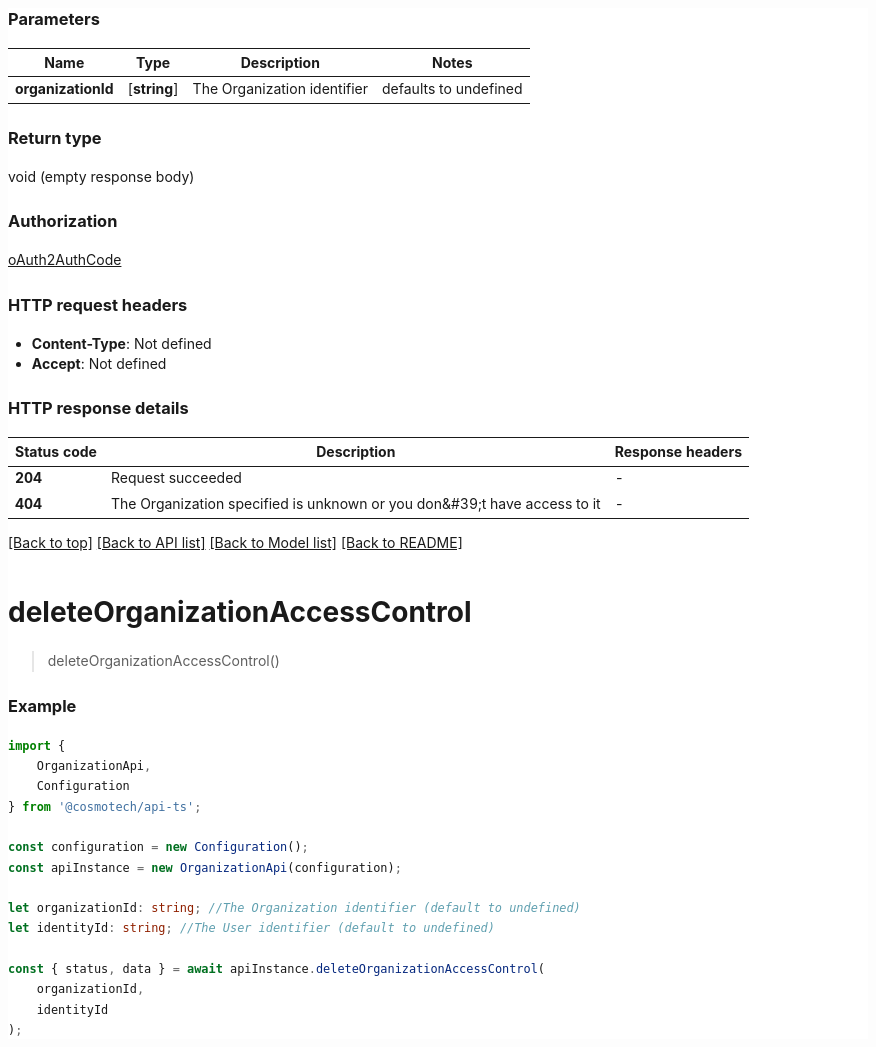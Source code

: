 ### Parameters

|Name | Type | Description  | Notes|
|------------- | ------------- | ------------- | -------------|
| **organizationId** | [**string**] | The Organization identifier | defaults to undefined|


### Return type

void (empty response body)

### Authorization

[oAuth2AuthCode](../README.md#oAuth2AuthCode)

### HTTP request headers

 - **Content-Type**: Not defined
 - **Accept**: Not defined


### HTTP response details
| Status code | Description | Response headers |
|-------------|-------------|------------------|
|**204** | Request succeeded |  -  |
|**404** | The Organization specified is unknown or you don\&#39;t have access to it |  -  |

[[Back to top]](#) [[Back to API list]](../README.md#documentation-for-api-endpoints) [[Back to Model list]](../README.md#documentation-for-models) [[Back to README]](../README.md)

# **deleteOrganizationAccessControl**
> deleteOrganizationAccessControl()


### Example

```typescript
import {
    OrganizationApi,
    Configuration
} from '@cosmotech/api-ts';

const configuration = new Configuration();
const apiInstance = new OrganizationApi(configuration);

let organizationId: string; //The Organization identifier (default to undefined)
let identityId: string; //The User identifier (default to undefined)

const { status, data } = await apiInstance.deleteOrganizationAccessControl(
    organizationId,
    identityId
);
```
